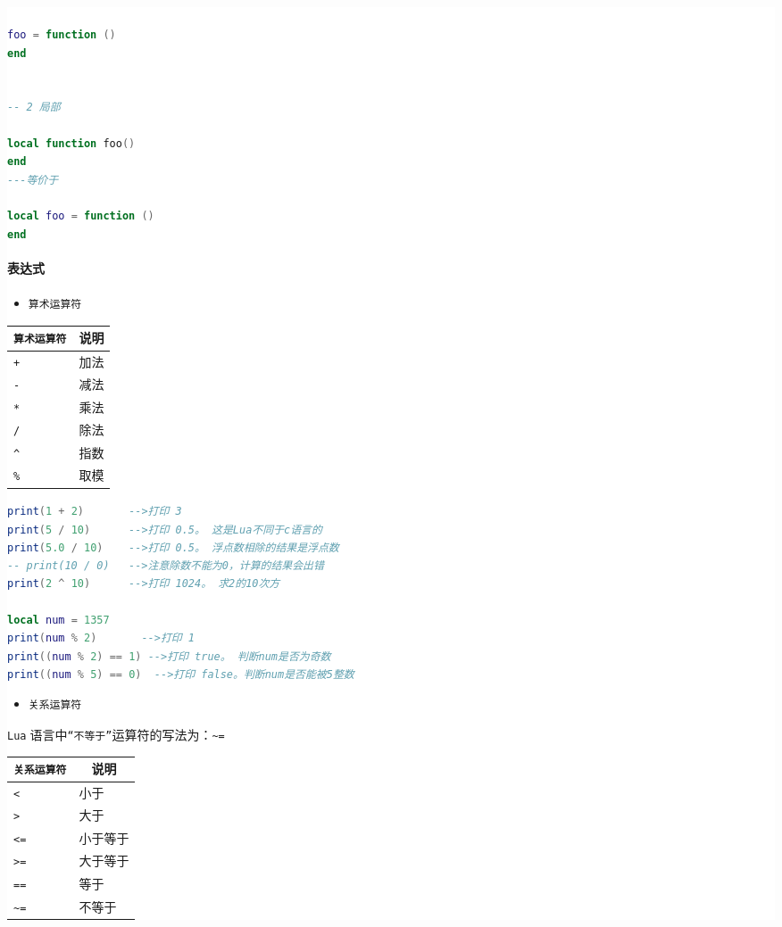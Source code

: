 ```lua

foo = function ()
end


-- 2 局部

local function foo()
end
---等价于

local foo = function ()
end

```

#### 表达式

- `算术运算符`

|`算术运算符`|说明|
|---|---|
|`+`|加法|
|`-`|减法|
|`*`|乘法|
|`/`|除法|
|`^`|指数|
|`%`|取模|

```lua
print(1 + 2)       -->打印 3
print(5 / 10)      -->打印 0.5。 这是Lua不同于c语言的
print(5.0 / 10)    -->打印 0.5。 浮点数相除的结果是浮点数
-- print(10 / 0)   -->注意除数不能为0，计算的结果会出错
print(2 ^ 10)      -->打印 1024。 求2的10次方

local num = 1357
print(num % 2)       -->打印 1
print((num % 2) == 1) -->打印 true。 判断num是否为奇数
print((num % 5) == 0)  -->打印 false。判断num是否能被5整数
```

- `关系运算符`

`Lua` 语言中`“不等于”`运算符的写法为：`~=`

|`关系运算符`|说明|
|---|---|
|`<`|小于|
|`>`|大于|
|`<=`|小于等于|
|`>=`|大于等于|
|`==`|等于|
|`~=`|不等于|
